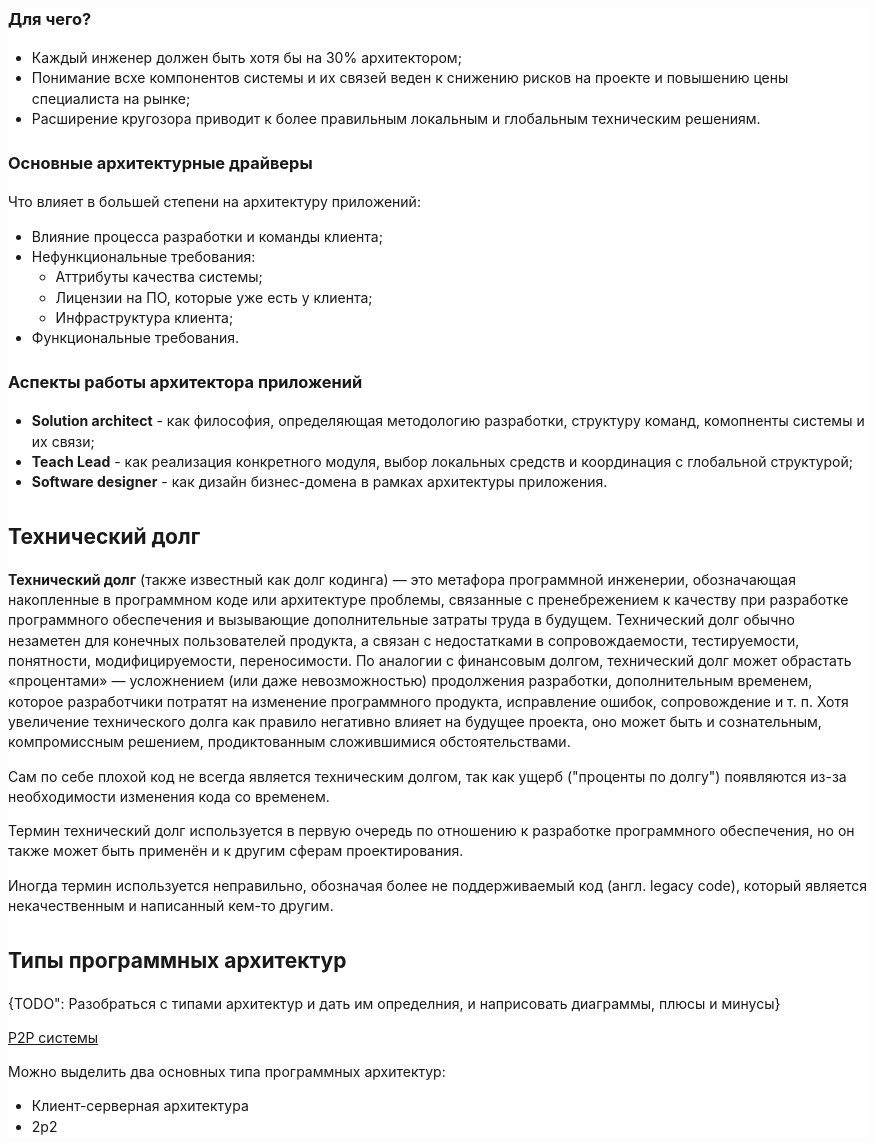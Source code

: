 ### Для чего?
- Каждый инженер должен быть хотя бы на 30% архитектором;
- Понимание всхе компонентов системы и их связей веден к снижению рисков на проекте и повышению цены специалиста на рынке;
- Расширение кругозора приводит к более правильным локальным и глобальным  техническим решениям. 

### Основные архитектурные драйверы
Что влияет в большей степени на архитектуру приложений:
- Влияние процесса разработки и команды клиента;
- Нефункциональные требования:
    - Аттрибуты качества системы;
    - Лицензии на ПО, которые уже есть у клиента; 
    - Инфраструктура клиента;
- Функциональные требования.

### Аспекты работы архитектора приложений 
- **Solution architect** - как философия, определяющая методологию разработки, структуру команд, комопненты системы и их связи; 
- **Teach Lead** - как реализация конкретного модуля, выбор локальных средств и координация с глобальной структурой;
- **Software designer** - как дизайн бизнес-домена в рамках архитектуры приложения.

## Технический долг

**Технический долг** (также известный как долг кодинга) — это метафора программной инженерии, обозначающая накопленные в программном коде или архитектуре проблемы, связанные с пренебрежением к качеству при разработке программного обеспечения и вызывающие дополнительные затраты труда в будущем. Технический долг обычно незаметен для конечных пользователей продукта, а связан с недостатками в сопровождаемости, тестируемости, понятности, модифицируемости, переносимости. По аналогии с финансовым долгом, технический долг может обрастать «процентами» — усложнением (или даже невозможностью) продолжения разработки, дополнительным временем, которое разработчики потратят на изменение программного продукта, исправление ошибок, сопровождение и т. п. Хотя увеличение технического долга как правило негативно влияет на будущее проекта, оно может быть и сознательным, компромиссным решением, продиктованным сложившимися обстоятельствами.

Сам по себе плохой код не всегда является техническим долгом, так как ущерб ("проценты по долгу") появляются из-за необходимости изменения кода со временем.

Термин технический долг используется в первую очередь по отношению к разработке программного обеспечения, но он также может быть применён и к другим сферам проектирования.

Иногда термин используется неправильно, обозначая более не поддерживаемый код (англ. legacy code), который является некачественным и написанный кем-то другим.

## Типы программных архитектур

{TODO": Разобраться с типами архитектур и дать им определния, и наприсовать диаграммы, плюсы и минусы}

[P2P системы](https://ru.bmstu.wiki/P2P_(Peer-to-Peer))

Можно выделить два основных типа программных архитектур:
- Клиент-серверная архитектура
- 2p2
